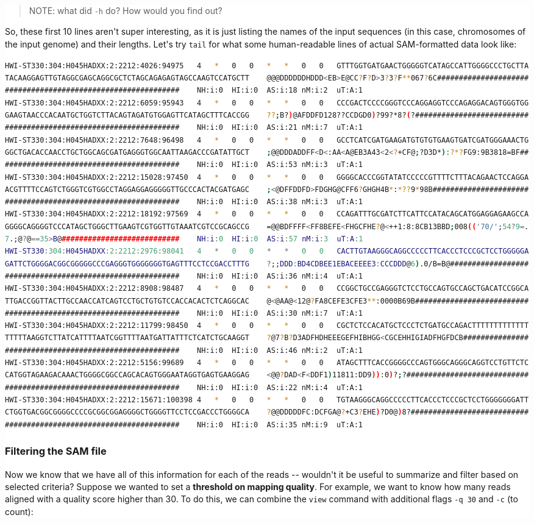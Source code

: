 > NOTE: what did `-h` do? How would you find out?

So, these first 10 lines aren't super interesting, as it is just listing the names of the input sequences (in this case, chromosomes of the input genome) and their lengths. Let's try `tail` for what some human-readable lines of actual SAM-formatted data look like:

``` bash
HWI-ST330:304:H045HADXX:2:2212:4026:94975	4	*	0	0	*	*	0	0	GTTTGGTGATGAACTGGGGGTCATAGCCATTGGGGCCCTGCTTATACAAGGAGTTGTAGGCGAGCAGGCGCTCTAGCAGAGAGTAGCCAAGTCCATGCTT	@@@DDDDDDHDDD<EB>E@CC?F?D>3?3?F**067?6C#############################################################	NH:i:0	HI:i:0	AS:i:18	nM:i:2	uT:A:1
HWI-ST330:304:H045HADXX:2:2212:6059:95943	4	*	0	0	*	*	0	0	CCCGACTCCCCGGGTCCCAGGAGGTCCCAGAGGACAGTGGGTGGGAAGTAACCCACAATGCTGGTCTTACAGTAGATGTGGAGTTCATAGCTTTCACCGG	??;B?)@AFDDFD128??CCDGD0)?99?*8?(?##################################################################	NH:i:0	HI:i:0	AS:i:21	nM:i:7	uT:A:1
HWI-ST330:304:H045HADXX:2:2212:7648:96498	4	*	0	0	*	*	0	0	GCCTCATCGATGAAGATGTGTGTGAAGTGATCGATGGGAAACTGGGCTGACACCAACCTGCTGGCAGCGATGAGGGTGGCAATTAAGACCCGATATTGCT	;@@DDDADDFF<D<:AA<A@EB3A43<2<?+CF@;?D3D*):?*?FG9:9B3818=BF##########################################	NH:i:0	HI:i:0	AS:i:53	nM:i:3	uT:A:1
HWI-ST330:304:H045HADXX:2:2212:15028:97450	4	*	0	0	*	*	0	0	GGGGCACCCGGTATATCCCCCGTTTTCTTTACAGAACTCCAGGAACGTTTTCCAGTCTGGGTCGTGGCCTAGGAGGAGGGGGTTGCCCACTACGATGAGC	;<@DFFDDFD>FDGHG@CFF6?GHGH4B*:*??9*98B##############################################################	NH:i:0	HI:i:0	AS:i:38	nM:i:3	uT:A:1
HWI-ST330:304:H045HADXX:2:2212:18192:97569	4	*	0	0	*	*	0	0	CCAGATTTGCGATCTTCATTCCATACAGCATGGAGGAGAAGCCAGGGGCAGGGGTCCCATAGCTGGGCTTGAAGTCGTGGTTGTAAATCGTCCGCAGCCG	=@@BDFFFF<FF8BEFE<FHGCFHE?@<++1:8:8CB13BBD;008(('70/';54?9=.7.;@?@==35>B@###########################	NH:i:0	HI:i:0	AS:i:57	nM:i:3	uT:A:1
HWI-ST330:304:H045HADXX:2:2212:2976:98041	4	*	0	0	*	*	0	0	CACTTGTAAGGGCAGGCCCCCTTCACCCTCCCGCTCCTGGGGGAGATTCTGGGGACGGCGGGGGCCCGAGGGTGGGGGGGTGAGTTTCCTCCGACCTTTG	?;;DDD:BD4CDBEE1EBACEEEE3:CCCDDD@6).0/B=B@##########################################################	NH:i:0	HI:i:0	AS:i:36	nM:i:4	uT:A:1
HWI-ST330:304:H045HADXX:2:2212:8908:98487	4	*	0	0	*	*	0	0	CCGGCTGCCGAGGGTCTCCTGCCAGTGCCAGCTGACATCCGGCATTGACCGGTTACTTGCCAACCATCAGTCCTGCTGTGTCCACCACACTCTCAGGCAC	@<@AA@<12@?FA8CEFE3CFE3**:0000B69B##################################################################	NH:i:0	HI:i:0	AS:i:30	nM:i:7	uT:A:1
HWI-ST330:304:H045HADXX:2:2212:11799:98450	4	*	0	0	*	*	0	0	CGCTCTCCACATGCTCCCTCTGATGCCAGACTTTTTTTTTTTTTTTTTTAAGGTCTTATCATTTTAATCGGTTTTAATGATTATTTCTCATCTGCAAGGT	?@7?B?D3ADFHDHEEEGEFHIBHGG<CGCEHHIGIADFHGFDCB#######################################################	NH:i:0	HI:i:0	AS:i:46	nM:i:2	uT:A:1
HWI-ST330:304:H045HADXX:2:2212:5156:99689	4	*	0	0	*	*	0	0	ATAGCTTTCACCGGGGCCCAGTGGGCAGGGCAGGTCCTGTTCTCCATGGTAGAAGACAAACTGGGGCGGCCAGCACAGTGGGAATAGGTGAGTGAAGGAG	<@@?DAD<F<DDF1)11811:DD9)):0)?;?####################################################################	NH:i:0	HI:i:0	AS:i:22	nM:i:4	uT:A:1
HWI-ST330:304:H045HADXX:2:2212:15671:100398	4	*	0	0	*	*	0	0	TGTAAGGGCAGGCCCCCTTCACCCTCCCGCTCCTGGGGGGGATTCTGGTGACGGCGGGGCCCCGCGGCGGAGGGGCTGGGGTTCCTCCGACCCTGGGGCA	?@@DDDDDFC:DCFGA@?+C3?EHE)?D0@)8?###################################################################	NH:i:0	HI:i:0	AS:i:35	nM:i:9	uT:A:1
```

### Filtering the SAM file

Now we know that we have all of this information for each of the reads -- wouldn't it be useful to summarize and filter based on selected criteria? Suppose we wanted to set a **threshold on mapping quality**. For example, we want to know how many reads aligned with a quality score higher than 30. To do this, we can combine the `view` command with additional flags `-q 30` and `-c` (to count):
